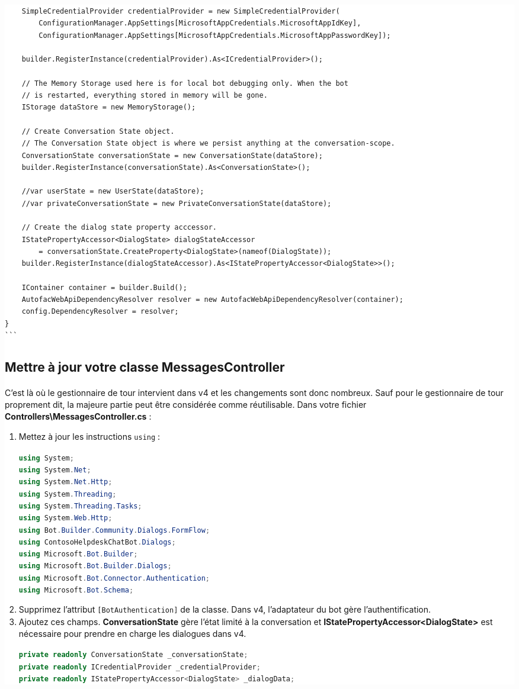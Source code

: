         SimpleCredentialProvider credentialProvider = new SimpleCredentialProvider(
            ConfigurationManager.AppSettings[MicrosoftAppCredentials.MicrosoftAppIdKey],
            ConfigurationManager.AppSettings[MicrosoftAppCredentials.MicrosoftAppPasswordKey]);

        builder.RegisterInstance(credentialProvider).As<ICredentialProvider>();

        // The Memory Storage used here is for local bot debugging only. When the bot
        // is restarted, everything stored in memory will be gone.
        IStorage dataStore = new MemoryStorage();

        // Create Conversation State object.
        // The Conversation State object is where we persist anything at the conversation-scope.
        ConversationState conversationState = new ConversationState(dataStore);
        builder.RegisterInstance(conversationState).As<ConversationState>();

        //var userState = new UserState(dataStore);
        //var privateConversationState = new PrivateConversationState(dataStore);

        // Create the dialog state property acccessor.
        IStatePropertyAccessor<DialogState> dialogStateAccessor
            = conversationState.CreateProperty<DialogState>(nameof(DialogState));
        builder.RegisterInstance(dialogStateAccessor).As<IStatePropertyAccessor<DialogState>>();

        IContainer container = builder.Build();
        AutofacWebApiDependencyResolver resolver = new AutofacWebApiDependencyResolver(container);
        config.DependencyResolver = resolver;
    }
    ```

## <a name="update-your-messagescontroller-class"></a>Mettre à jour votre classe MessagesController

C’est là où le gestionnaire de tour intervient dans v4 et les changements sont donc nombreux. Sauf pour le gestionnaire de tour proprement dit, la majeure partie peut être considérée comme réutilisable. Dans votre fichier **Controllers\MessagesController.cs** :

1. Mettez à jour les instructions `using` :
    ```csharp
    using System;
    using System.Net;
    using System.Net.Http;
    using System.Threading;
    using System.Threading.Tasks;
    using System.Web.Http;
    using Bot.Builder.Community.Dialogs.FormFlow;
    using ContosoHelpdeskChatBot.Dialogs;
    using Microsoft.Bot.Builder;
    using Microsoft.Bot.Builder.Dialogs;
    using Microsoft.Bot.Connector.Authentication;
    using Microsoft.Bot.Schema;
    ```
1. Supprimez l’attribut `[BotAuthentication]` de la classe. Dans v4, l’adaptateur du bot gère l’authentification.
1. Ajoutez ces champs. **ConversationState** gère l’état limité à la conversation et **IStatePropertyAccessor\<DialogState>** est nécessaire pour prendre en charge les dialogues dans v4.
    ```csharp
    private readonly ConversationState _conversationState;
    private readonly ICredentialProvider _credentialProvider;
    private readonly IStatePropertyAccessor<DialogState> _dialogData;
